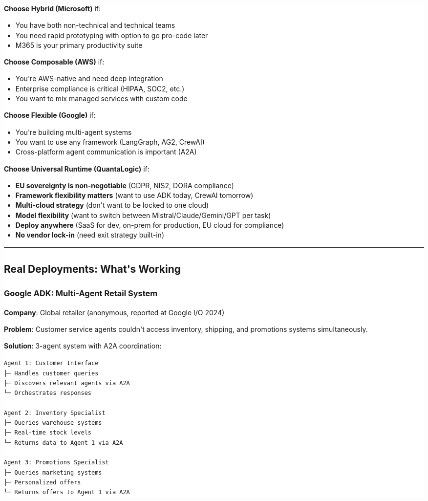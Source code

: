**Choose Hybrid (Microsoft)** if:

- You have both non-technical and technical teams
- You need rapid prototyping with option to go pro-code later
- M365 is your primary productivity suite

**Choose Composable (AWS)** if:

- You're AWS-native and need deep integration
- Enterprise compliance is critical (HIPAA, SOC2, etc.)
- You want to mix managed services with custom code

**Choose Flexible (Google)** if:

- You're building multi-agent systems
- You want to use any framework (LangGraph, AG2, CrewAI)
- Cross-platform agent communication is important (A2A)

**Choose Universal Runtime (QuantaLogic)** if:

- **EU sovereignty is non-negotiable** (GDPR, NIS2, DORA compliance)
- **Framework flexibility matters** (want to use ADK today, CrewAI tomorrow)
- **Multi-cloud strategy** (don't want to be locked to one cloud)
- **Model flexibility** (want to switch between Mistral/Claude/Gemini/GPT per task)
- **Deploy anywhere** (SaaS for dev, on-prem for production, EU cloud for compliance)
- **No vendor lock-in** (need exit strategy built-in)

---

## Real Deployments: What's Working

### Google ADK: Multi-Agent Retail System

**Company**: Global retailer (anonymous, reported at Google I/O 2024)

**Problem**: Customer service agents couldn't access inventory, shipping, and promotions systems simultaneously.

**Solution**: 3-agent system with A2A coordination:

```text
Agent 1: Customer Interface
├─ Handles customer queries
├─ Discovers relevant agents via A2A
└─ Orchestrates responses

Agent 2: Inventory Specialist  
├─ Queries warehouse systems
├─ Real-time stock levels
└─ Returns data to Agent 1 via A2A

Agent 3: Promotions Specialist
├─ Queries marketing systems
├─ Personalized offers
└─ Returns offers to Agent 1 via A2A
```

